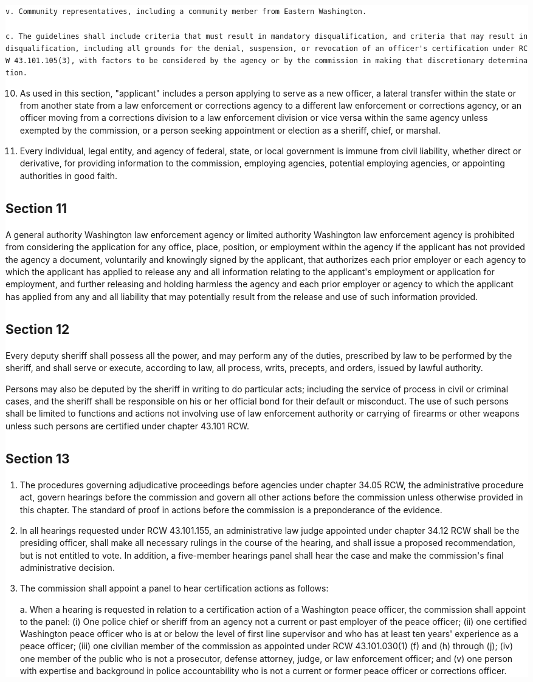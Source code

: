     v. Community representatives, including a community member from Eastern Washington.

    c. The guidelines shall include criteria that must result in mandatory disqualification, and criteria that may result in disqualification, including all grounds for the denial, suspension, or revocation of an officer's certification under RCW 43.101.105(3), with factors to be considered by the agency or by the commission in making that discretionary determination.

10. As used in this section, "applicant" includes a person applying to serve as a new officer, a lateral transfer within the state or from another state from a law enforcement or corrections agency to a different law enforcement or corrections agency, or an officer moving from a corrections division to a law enforcement division or vice versa within the same agency unless exempted by the commission, or a person seeking appointment or election as a sheriff, chief, or marshal.

11. Every individual, legal entity, and agency of federal, state, or local government is immune from civil liability, whether direct or derivative, for providing information to the commission, employing agencies, potential employing agencies, or appointing authorities in good faith.

## Section 11
A general authority Washington law enforcement agency or limited authority Washington law enforcement agency is prohibited from considering the application for any office, place, position, or employment within the agency if the applicant has not provided the agency a document, voluntarily and knowingly signed by the applicant, that authorizes each prior employer or each agency to which the applicant has applied to release any and all information relating to the applicant's employment or application for employment, and further releasing and holding harmless the agency and each prior employer or agency to which the applicant has applied from any and all liability that may potentially result from the release and use of such information provided.

## Section 12
Every deputy sheriff shall possess all the power, and may perform any of the duties, prescribed by law to be performed by the sheriff, and shall serve or execute, according to law, all process, writs, precepts, and orders, issued by lawful authority.

Persons may also be deputed by the sheriff in writing to do particular acts; including the service of process in civil or criminal cases, and the sheriff shall be responsible on his or her official bond for their default or misconduct. The use of such persons shall be limited to functions and actions not involving use of law enforcement authority or carrying of firearms or other weapons unless such persons are certified under chapter 43.101 RCW.

## Section 13
1. The procedures governing adjudicative proceedings before agencies under chapter 34.05 RCW, the administrative procedure act, govern hearings before the commission and govern all other actions before the commission unless otherwise provided in this chapter. The standard of proof in actions before the commission is a preponderance of the evidence.

2. In all hearings requested under RCW 43.101.155, an administrative law judge appointed under chapter 34.12 RCW shall be the presiding officer, shall make all necessary rulings in the course of the hearing, and shall issue a proposed recommendation, but is not entitled to vote. In addition, a five-member hearings panel shall hear the case and make the commission's final administrative decision.

3. The commission shall appoint a panel to hear certification actions as follows:

    a. When a hearing is requested in relation to a certification action of a Washington peace officer, the commission shall appoint to the panel: (i) One police chief or sheriff from an agency not a current or past employer of the peace officer; (ii) one certified Washington peace officer who is at or below the level of first line supervisor and who has at least ten years' experience as a peace officer; (iii) one civilian member of the commission as appointed under RCW 43.101.030(1) (f) and (h) through (j); (iv) one member of the public who is not a prosecutor, defense attorney, judge, or law enforcement officer; and (v) one person with expertise and background in police accountability who is not a current or former peace officer or corrections officer.
